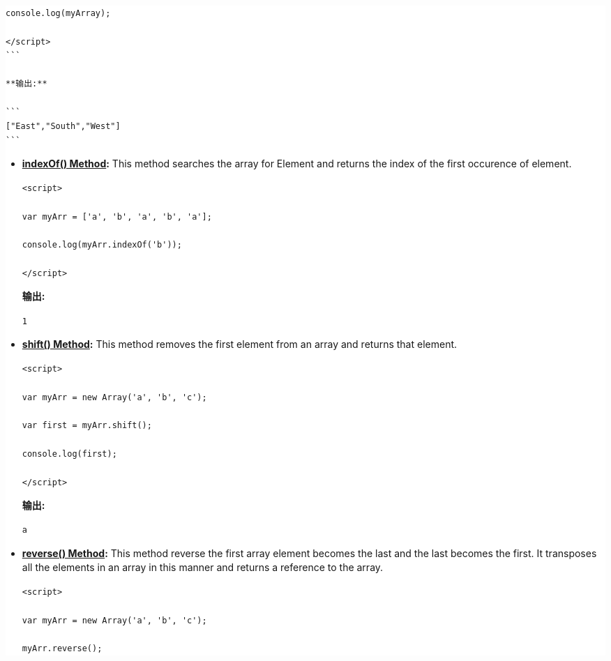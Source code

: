     console.log(myArray);

    </script>
    ```

    **输出:**

    ```
    ["East","South","West"]
    ```

*   **[indexOf() Method](https://www.geeksforgeeks.org/javascript-array-indexof/):** This method searches the array for Element and returns the index of the first occurence of element.

    ```
    <script>

    var myArr = ['a', 'b', 'a', 'b', 'a'];

    console.log(myArr.indexOf('b'));

    </script>
    ```

    **输出:**

    ```
    1
    ```

*   **[shift() Method](https://www.geeksforgeeks.org/javascript-array-prototype-shift/):** This method removes the first element from an array and returns that element.

    ```
    <script>

    var myArr = new Array('a', 'b', 'c');

    var first = myArr.shift(); 

    console.log(first);

    </script>
    ```

    **输出:**

    ```
    a
    ```

*   **[reverse() Method](https://www.geeksforgeeks.org/javascript-array-prototype-reverse/):** This method reverse the first array element becomes the last and the last becomes the first. It transposes all the elements in an array in this manner and returns a reference to the array.

    ```
    <script>

    var myArr = new Array('a', 'b', 'c');

    myArr.reverse(); 
